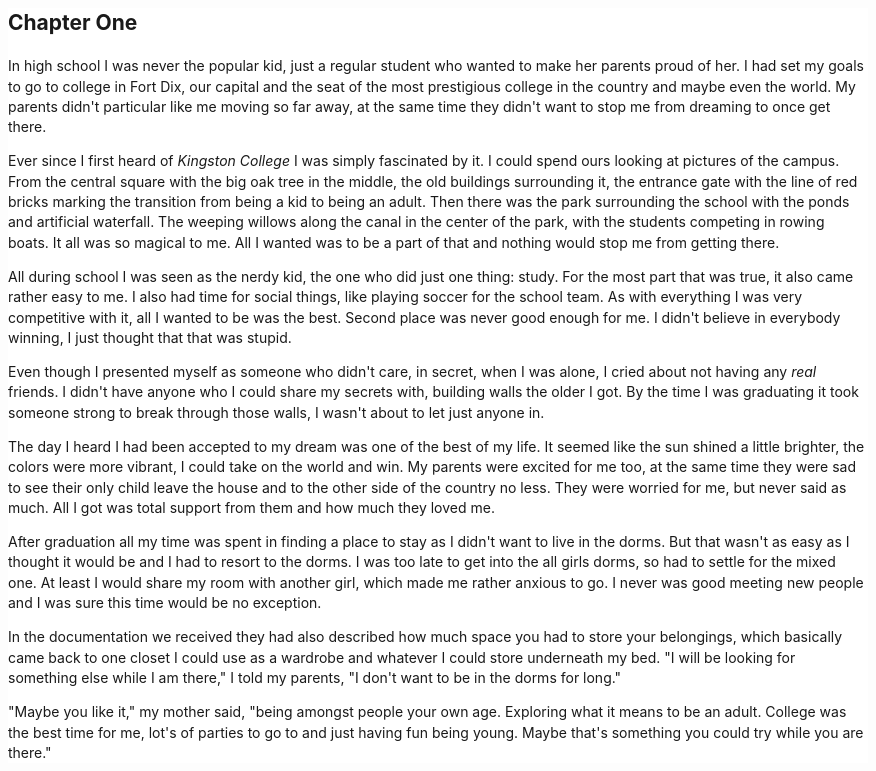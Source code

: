 ## Chapter One

In high school I was never the popular kid, just a regular student who wanted
to make her parents proud of her. I had set my goals to go to college in Fort
Dix, our capital and the seat of the most prestigious college in the country
and maybe even the world. My parents didn't particular like me moving so far
away, at the same time they didn't want to stop me from dreaming to once get
there.

Ever since I first heard of _Kingston College_ I was simply fascinated by it. I
could spend ours looking at pictures of the campus. From the central square
with the big oak tree in the middle, the old buildings surrounding it, the
entrance gate with the line of red bricks marking the transition from being a
kid to being an adult. Then there was the park surrounding the school with the
ponds and artificial waterfall. The weeping willows along the canal in the
center of the park, with the students competing in rowing boats. It all was so
magical to me. All I wanted was to be a part of that and nothing would stop me
from getting there.

All during school I was seen as the nerdy kid, the one who did just one thing:
study. For the most part that was true, it also came rather easy to me. I also
had time for social things, like playing soccer for the school team. As with
everything I was very competitive with it, all I wanted to be was the best.
Second place was never good enough for me. I didn't believe in everybody
winning, I just thought that that was stupid.

Even though I presented myself as someone who didn't care, in secret, when I
was alone, I cried about not having any _real_ friends. I didn't have anyone
who I could share my secrets with, building walls the older I got. By the time
I was graduating it took someone strong to break through those walls, I wasn't
about to let just anyone in.

The day I heard I had been accepted to my dream was one of the best of my life.
It seemed like the sun shined a little brighter, the colors were more vibrant,
I could take on the world and win. My parents were excited for me too, at the
same time they were sad to see their only child leave the house and to the
other side of the country no less. They were worried for me, but never said as
much. All I got was total support from them and how much they loved me.

After graduation all my time was spent in finding a place to stay as I didn't
want to live in the dorms. But that wasn't as easy as I thought it would be and
I had to resort to the dorms. I was too late to get into the all girls dorms,
so had to settle for the mixed one. At least I would share my room with another
girl, which made me rather anxious to go. I never was good meeting new people
and I was sure this time would be no exception.

In the documentation we received they had also described how much space you had
to store your belongings, which basically came back to one closet I could use
as a wardrobe and whatever I could store underneath my bed. "I will be looking
for something else while I am there," I told my parents, "I don't want to be in
the dorms for long."

"Maybe you like it," my mother said, "being amongst people your own age.
Exploring what it means to be an adult. College was the best time for me, lot's
of parties to go to and just having fun being young. Maybe that's something you
could try while you are there."
